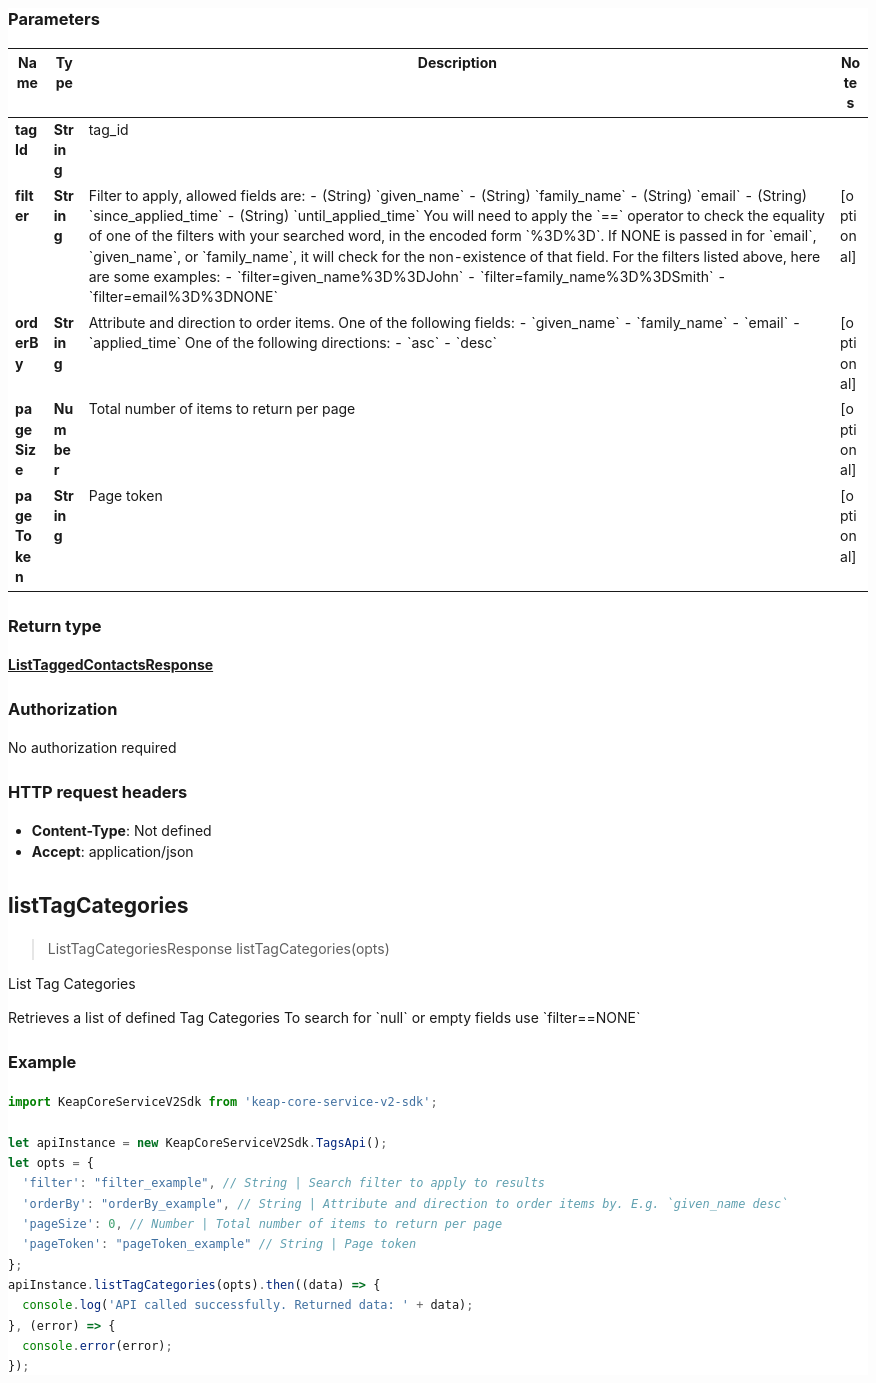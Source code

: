 ### Parameters


Name | Type | Description  | Notes
------------- | ------------- | ------------- | -------------
 **tagId** | **String**| tag_id | 
 **filter** | **String**| Filter to apply, allowed fields are: - (String) &#x60;given_name&#x60; - (String) &#x60;family_name&#x60; - (String) &#x60;email&#x60; - (String) &#x60;since_applied_time&#x60; - (String) &#x60;until_applied_time&#x60;  You will need to apply the &#x60;&#x3D;&#x3D;&#x60; operator to check the equality of one of the filters with your searched word, in the encoded form &#x60;%3D%3D&#x60;. If NONE is passed in for &#x60;email&#x60;, &#x60;given_name&#x60;, or &#x60;family_name&#x60;, it will check for the non-existence of that field. For the filters listed above, here are some examples: - &#x60;filter&#x3D;given_name%3D%3DJohn&#x60; - &#x60;filter&#x3D;family_name%3D%3DSmith&#x60; - &#x60;filter&#x3D;email%3D%3DNONE&#x60; | [optional] 
 **orderBy** | **String**| Attribute and direction to order items. One of the following fields: - &#x60;given_name&#x60; - &#x60;family_name&#x60; - &#x60;email&#x60; - &#x60;applied_time&#x60;  One of the following directions: - &#x60;asc&#x60; - &#x60;desc&#x60; | [optional] 
 **pageSize** | **Number**| Total number of items to return per page | [optional] 
 **pageToken** | **String**| Page token | [optional] 

### Return type

[**ListTaggedContactsResponse**](ListTaggedContactsResponse.md)

### Authorization

No authorization required

### HTTP request headers

- **Content-Type**: Not defined
- **Accept**: application/json


## listTagCategories

> ListTagCategoriesResponse listTagCategories(opts)

List Tag Categories

Retrieves a list of defined Tag Categories To search for &#x60;null&#x60; or empty fields use &#x60;filter&#x3D;&#x3D;NONE&#x60;

### Example

```javascript
import KeapCoreServiceV2Sdk from 'keap-core-service-v2-sdk';

let apiInstance = new KeapCoreServiceV2Sdk.TagsApi();
let opts = {
  'filter': "filter_example", // String | Search filter to apply to results
  'orderBy': "orderBy_example", // String | Attribute and direction to order items by. E.g. `given_name desc`
  'pageSize': 0, // Number | Total number of items to return per page
  'pageToken': "pageToken_example" // String | Page token
};
apiInstance.listTagCategories(opts).then((data) => {
  console.log('API called successfully. Returned data: ' + data);
}, (error) => {
  console.error(error);
});

```
